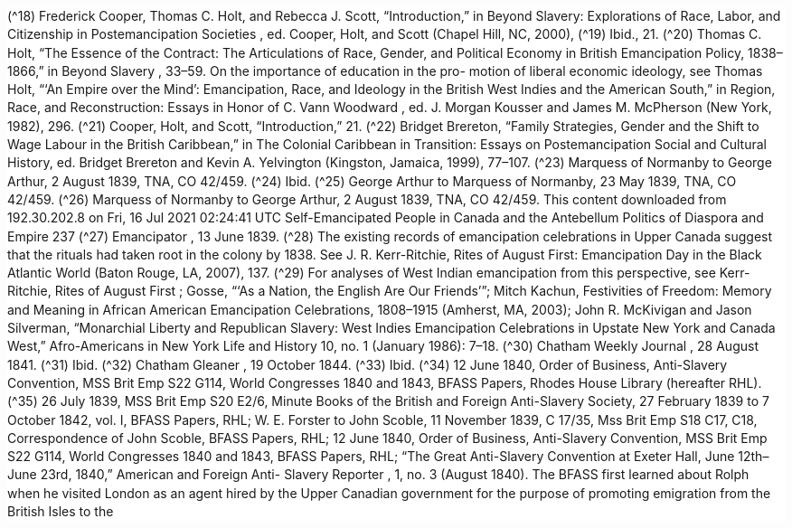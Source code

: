 (^18) Frederick Cooper, Thomas C. Holt, and Rebecca J. Scott, “Introduction,” in Beyond Slavery: Explorations of
Race, Labor, and Citizenship in Postemancipation Societies , ed. Cooper, Holt, and Scott (Chapel Hill, NC, 2000),
(^19) Ibid., 21.
(^20) Thomas C. Holt, “The Essence of the Contract: The Articulations of Race, Gender, and Political Economy in
British Emancipation Policy, 1838–1866,” in Beyond Slavery , 33–59. On the importance of education in the pro-
motion of liberal economic ideology, see Thomas Holt, “‘An Empire over the Mind’: Emancipation, Race, and
Ideology in the British West Indies and the American South,” in Region, Race, and Reconstruction: Essays in
Honor of C. Vann Woodward , ed. J. Morgan Kousser and James M. McPherson (New York, 1982), 296.
(^21) Cooper, Holt, and Scott, “Introduction,” 21.
(^22) Bridget Brereton, “Family Strategies, Gender and the Shift to Wage Labour in the British Caribbean,” in The
Colonial Caribbean in Transition: Essays on Postemancipation Social and Cultural History, ed. Bridget Brereton
and Kevin A. Yelvington (Kingston, Jamaica, 1999), 77–107.
(^23) Marquess of Normanby to George Arthur, 2 August 1839, TNA, CO 42/459.
(^24) Ibid.
(^25) George Arthur to Marquess of Normanby, 23 May 1839, TNA, CO 42/459.
(^26) Marquess of Normanby to George Arthur, 2 August 1839, TNA, CO 42/459.
This content downloaded from
192.30.202.8 on Fri, 16 Jul 2021 02:24:41 UTC
Self-Emancipated People in Canada and the Antebellum Politics of Diaspora and Empire 237
(^27) Emancipator , 13 June 1839.
(^28) The existing records of emancipation celebrations in Upper Canada suggest that the rituals had taken root in the
colony by 1838. See J. R. Kerr-Ritchie, Rites of August First: Emancipation Day in the Black Atlantic World
(Baton Rouge, LA, 2007), 137.
(^29) For analyses of West Indian emancipation from this perspective, see Kerr-Ritchie, Rites of August First ; Gosse,
“‘As a Nation, the English Are Our Friends’”; Mitch Kachun, Festivities of Freedom: Memory and Meaning in
African American Emancipation Celebrations, 1808–1915 (Amherst, MA, 2003); John R. McKivigan and Jason
Silverman, “Monarchial Liberty and Republican Slavery: West Indies Emancipation Celebrations in Upstate New
York and Canada West,” Afro-Americans in New York Life and History 10, no. 1 (January 1986): 7–18.
(^30) Chatham Weekly Journal , 28 August 1841.
(^31) Ibid.
(^32) Chatham Gleaner , 19 October 1844.
(^33) Ibid.
(^34) 12 June 1840, Order of Business, Anti-Slavery Convention, MSS Brit Emp S22 G114, World Congresses 1840
and 1843, BFASS Papers, Rhodes House Library (hereafter RHL).
(^35) 26 July 1839, MSS Brit Emp S20 E2/6, Minute Books of the British and Foreign Anti-Slavery Society, 27
February 1839 to 7 October 1842, vol. I, BFASS Papers, RHL; W. E. Forster to John Scoble, 11 November 1839,
C 17/35, Mss Brit Emp S18 C17, C18, Correspondence of John Scoble, BFASS Papers, RHL; 12 June 1840, Order
of Business, Anti-Slavery Convention, MSS Brit Emp S22 G114, World Congresses 1840 and 1843, BFASS Papers,
RHL; “The Great Anti-Slavery Convention at Exeter Hall, June 12th–June 23rd, 1840,” American and Foreign Anti-
Slavery Reporter , 1, no. 3 (August 1840). The BFASS first learned about Rolph when he visited London as an agent
hired by the Upper Canadian government for the purpose of promoting emigration from the British Isles to the